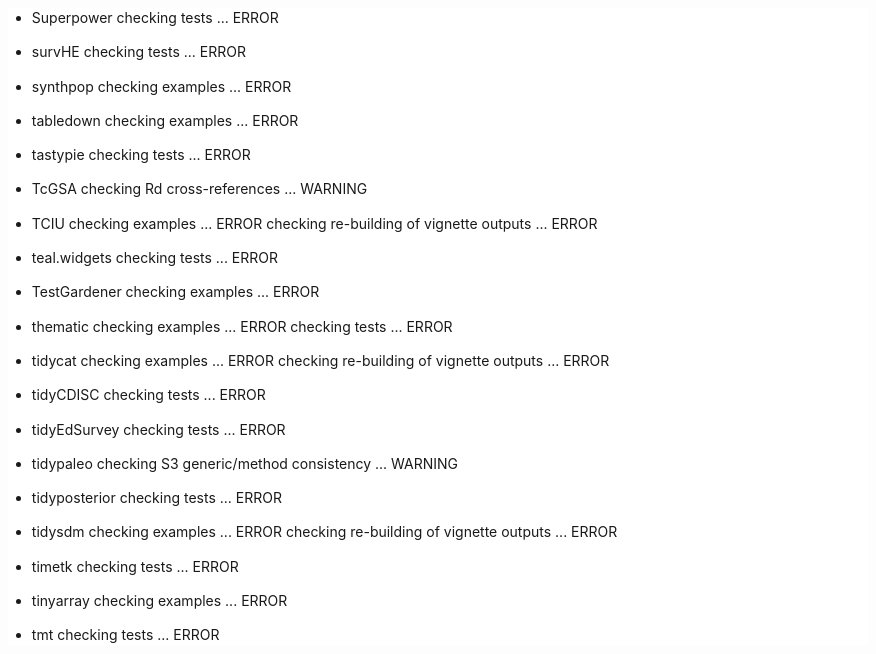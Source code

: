 * Superpower
  checking tests ... ERROR

* survHE
  checking tests ... ERROR

* synthpop
  checking examples ... ERROR

* tabledown
  checking examples ... ERROR

* tastypie
  checking tests ... ERROR

* TcGSA
  checking Rd cross-references ... WARNING

* TCIU
  checking examples ... ERROR
  checking re-building of vignette outputs ... ERROR

* teal.widgets
  checking tests ... ERROR

* TestGardener
  checking examples ... ERROR

* thematic
  checking examples ... ERROR
  checking tests ... ERROR

* tidycat
  checking examples ... ERROR
  checking re-building of vignette outputs ... ERROR

* tidyCDISC
  checking tests ... ERROR

* tidyEdSurvey
  checking tests ... ERROR

* tidypaleo
  checking S3 generic/method consistency ... WARNING

* tidyposterior
  checking tests ... ERROR

* tidysdm
  checking examples ... ERROR
  checking re-building of vignette outputs ... ERROR

* timetk
  checking tests ... ERROR

* tinyarray
  checking examples ... ERROR

* tmt
  checking tests ... ERROR

